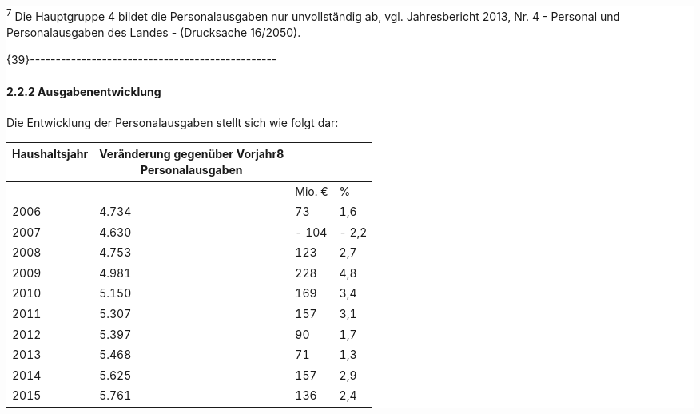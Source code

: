 <sup>7</sup> Die Hauptgruppe 4 bildet die Personalausgaben nur unvollständig ab, vgl. Jahresbericht 2013, Nr. 4 - Personal und Personalausgaben des Landes - (Drucksache 16/2050).

{39}------------------------------------------------

#### **2.2.2 Ausgabenentwicklung**

Die Entwicklung der Personalausgaben stellt sich wie folgt dar:

| Haushaltsjahr    | Veränderung gegenüber Vorjahr8<br>Personalausgaben |        |       |
|------------------|----------------------------------------------------|--------|-------|
|                  |                                                    | Mio. € | %     |
| 2006             | 4.734                                              | 73     | 1,6   |
| 2007             | 4.630                                              | - 104  | - 2,2 |
| 2008             | 4.753                                              | 123    | 2,7   |
| 2009             | 4.981                                              | 228    | 4,8   |
| 2010             | 5.150                                              | 169    | 3,4   |
| 2011             | 5.307                                              | 157    | 3,1   |
| 2012             | 5.397                                              | 90     | 1,7   |
| 2013             | 5.468                                              | 71     | 1,3   |
| 2014             | 5.625                                              | 157    | 2,9   |
| 2015             | 5.761                                              | 136    | 2,4   |
